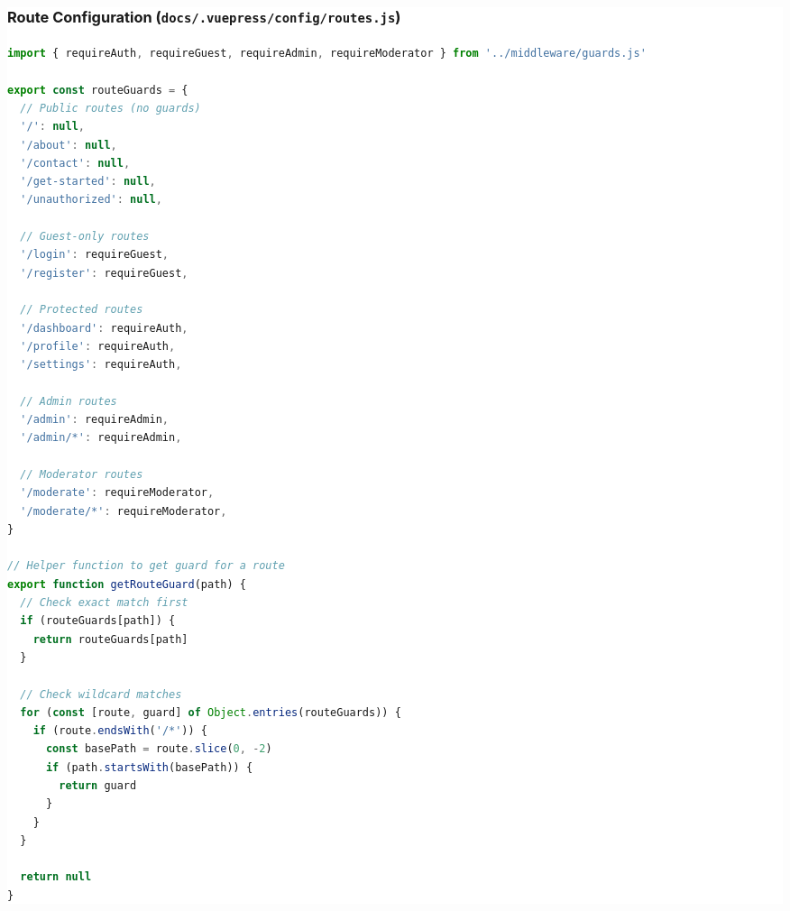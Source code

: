 ### Route Configuration (`docs/.vuepress/config/routes.js`)

```javascript
import { requireAuth, requireGuest, requireAdmin, requireModerator } from '../middleware/guards.js'

export const routeGuards = {
  // Public routes (no guards)
  '/': null,
  '/about': null,
  '/contact': null,
  '/get-started': null,
  '/unauthorized': null,
  
  // Guest-only routes
  '/login': requireGuest,
  '/register': requireGuest,
  
  // Protected routes
  '/dashboard': requireAuth,
  '/profile': requireAuth,
  '/settings': requireAuth,
  
  // Admin routes
  '/admin': requireAdmin,
  '/admin/*': requireAdmin,
  
  // Moderator routes
  '/moderate': requireModerator,
  '/moderate/*': requireModerator,
}

// Helper function to get guard for a route
export function getRouteGuard(path) {
  // Check exact match first
  if (routeGuards[path]) {
    return routeGuards[path]
  }
  
  // Check wildcard matches
  for (const [route, guard] of Object.entries(routeGuards)) {
    if (route.endsWith('/*')) {
      const basePath = route.slice(0, -2)
      if (path.startsWith(basePath)) {
        return guard
      }
    }
  }
  
  return null
}
```
